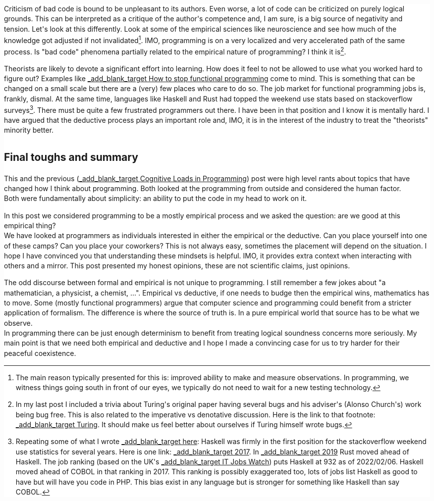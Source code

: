 Criticism of bad code is bound to be unpleasant to its authors. Even worse, a lot of code can be criticized on purely logical grounds. This can be interpreted
as a critique of the author's competence and, I am sure, is a big source of negativity and tension.  Let's look at this differently.
Look at some of the empirical sciences like neuroscience and see how much of the knowledge got adjusted if not invalidated[^medical].
IMO, programming is on a very localized and very accelerated path of the same process.
Is "bad code" phenomena partially related to the empirical nature of programming?  I think it is[^turning]. 

[^medical]: The main reason typically presented for this is: improved ability to make and measure observations. In programming, we witness things going south in front of our eyes, we typically do not need to wait for a new testing technology. 

[^turning]: In my last post I included a trivia about Turing's original paper having several bugs and his adviser's (Alonso Church's) work being bug free. This is also related
to the imperative vs denotative discussion. Here is the link to that footnote: [_add_blank_target Turing](2022-08-30-code-cognitiveload.html#fn11). It should make us feel better about ourselves if Turing himself wrote bugs.

Theorists are likely to devote a significant effort into learning. 
How does it feel to not be allowed to use what you worked hard to figure out?
Examples like [_add_blank_target How to stop functional programming](https://brianmckenna.org/blog/howtostopfp) come to mind. 
This is something that can be changed on a small scale but there are a (very) few places who care to do so. 
The job market for functional programming jobs is, frankly, dismal.  At the same time, languages like Haskell and Rust had topped the weekend use stats based on stackoverflow surveys[^weekend].  There must be quite a few frustrated programmers out there.  I have been in that position and I know it is mentally hard. 
I have argued that the deductive process plays an important role and, IMO, it is in the interest of the industry to treat the "theorists" minority better.   

[^weekend]: Repeating some of what I wrote [_add_blank_target here](2022-03-13-ts-types-part6.html#about-simplicity):  Haskell was firmly in the first position for the stackoverflow weekend use statistics for several years. Here is one link: [_add_blank_target 2017](https://stackoverflow.blog/2017/02/07/what-programming-languages-weekends/).  In [_add_blank_target 2019](https://stackoverflow.blog/2019/10/28/research-update-coding-on-the-weekends/) Rust moved ahead of Haskell. 
The job ranking (based on the UK's [_add_blank_target IT Jobs Watch](https://www.itjobswatch.co.uk/jobs/uk/haskell.do)) puts Haskell at 932 as of 2022/02/06.  Haskell moved ahead of COBOL in that ranking in 2017. 
This ranking is possibly exaggerated too, lots of jobs list Haskell as good to have but will have you code in PHP.  This bias exist
in any language but is stronger for something like Haskell than say COBOL. 
    


## Final toughs and summary
 
This and the previous ([_add_blank_target Cognitive Loads in Programming](2022-08-30-code-cognitiveload.html)) post were high level rants about topics that have changed how I think about programming. 
Both looked at the programming from outside and considered the human factor.  
Both were fundamentally about simplicity: an ability to put the code in my head to work on it. 

In this post we considered programming to be a mostly empirical process and we asked the question: are we good at this empirical thing?    
We have looked at programmers as individuals interested in either the empirical or the deductive. Can you place yourself into one of these camps? Can you place your coworkers? This is not always easy, sometimes the placement will depend on the situation. 
I hope I have convinced you that understanding these mindsets is helpful.  IMO, it provides extra context when interacting with others and a mirror.  This post presented my honest opinions, these are not scientific claims, just opinions. 

The odd discourse between formal and empirical is not unique to programming. 
I still remember a few jokes about "a mathematician, a physicist, a chemist, ...". 
Empirical vs deductive, if one needs to budge then the empirical wins, mathematics has to move. 
Some (mostly functional programmers) argue that computer science and programming could benefit from a stricter application of formalism. 
The difference is where the source of truth is.  In a pure empirical world that source has to be what we observe.  
In programming there can be just enough determinism to benefit from treating logical soundness concerns more seriously. 
My main point is that we need both empirical and deductive and 
I hope I made a convincing case for us to try harder for their peaceful coexistence.


[^biasdef]: I use the term bias loosely as well.  Scientists are concerned about bias in the design of empirical studies (which observations go in, how things are observed, etc), bias in how results are analyzed (e.g. proper stratification).  Bias is a [_add_blank_target statistics](https://en.wikipedia.org/wiki/Bias_(statistics)) term, [_add_blank_target psychology](https://en.wikipedia.org/wiki/List_of_cognitive_biases) term,  all of this seems very relevant to programming. 
[^inductive]: This inductive reasoning should be confused with mathematical (or structural in PLT) induction. Believe it or not it sometimes is. 
[^formalprog]: The term _formalism_ has special meaning in mathematics, I use it colloquially (i.e. all mathematics is formal).
[^formalprog2]: This is kinda fun: we have only empirical evidence of mathematics itself being _correct_, we know we will never prove it formally. Mistakes in mathematics are extremely rare.  However, we have a lot of empirical evidence of (past) _incorrectness_ in empirical sciences. 
[^patterns]: Design patterns are an interesting bunch because they include some deductive work.  E.g. factory decouples idiosyncratic aspects of object construction and decoupling is known to be beneficial. 
[^heck]: Notice, I did not say "debug the crap out of it" because that could imply that we are making code improvements. 
[^bias]: Rate of misdiagnosis for carpal tunnel is over 80% [_add_blank_target carpal tunnel misdiagnosis](https://www.carpalrx.com/post/carpal-tunnel-misdiagnosis). A very sad example for the past: it is now believed that a big cause of death during Spanish Flu was too much aspirin prescribed to treat the symptoms. 
[^jigsaw]: See [_add_blank_target A walk in the park](2022-03-13-ts-types-part6.html#a-walk-in-the-park), [_add_blank_target phantom types](2022-01-09-ts-types-part4.html#phantom-types), [_add_blank_target existential types](2022-01-09-ts-types-part4.html#preventing-information-escape) in my TS series.
[^combinator]: Schönfinkel (credited for the concept of combinatory logic) was Russian and worked with Hilbert in Germany.  His original work was in German. Curry work with Hilbert as well.  The term has to do with building blocks (primitive "functions"), aka S K and I in SKI calculus.  In LC combinator is a lambda expression without free variables. Looks like a piece of a jigsaw puzzle to me. 
[^idris]: A nice presentation that illustrates interacting with the type checker to write code is: [Idris programming Vect youtube](https://youtu.be/DRq2NgeFcO0?t=356).  Adding type level information about the size of list constricts the solution space quite a bit creating a jigsaw. 
[^practical]: There are efforts to change that, e.g. see this reddit: [_add_blank_target Practical Haskell Bits](https://www.reddit.com/r/haskell/comments/xao5fy/announcing_practical_haskell_bits_initiative/).
[^best_imperative]: "Haskell is the world’s finest imperative programming language" famous quote, probably originated in this paper [_add_blank_target Simon Peyton Jones on Tackling the Awkward Squad](https://www.microsoft.com/en-us/research/wp-content/uploads/2016/07/mark.pdf?from=https%3A%2F%2Fresearch.microsoft.com%2Fen-us%2Fum%2Fpeople%2Fsimonpj%2Fpapers%2Fmarktoberdorf%2Fmark.pdf)
[^logger]: I implemented a proprietary Haskell logger library at my work. It is interesting to think about what we want to observe when we FP. Standard logger libraries for, say, Java are "object-centric" and will allow configuration options based on which class spilled out the log. The library I implemented is "data-centric" and allows you to configure what data you want to see based on what data it is. 
[^reynolds]: I just love the the beginning story in [_add_blank_target Types, Abstraction and Parametric Polymorphism (John C. Reynolds)](https://people.mpi-sws.org/~dreyer/tor/papers/reynolds.pdf) paper. 
[^pragmatists]: The association of pragmatism and empirical process is not unique to programmers, e.g. if you google "pragmatists vs formalists" today you will probably get a link to this quote "Formalism follows deductive approach whereas pragmatism applies empirical approach" from this legal philosophy paper: [_add_blank_target Formalism vs. Pragmatism in Legal Philosophy](https://papers.ssrn.com/sol3/papers.cfm?abstract_id=3423036)
[^dijkstra]: IMO, some experience with the formal is needed to better understand limitations of empirical. "Program testing can be used to show the presence of bugs, but never to show their absence!" is a projection of that understanding onto programming.
[^abstractions]: See [_add_blank_target Extraneous nature of abstraction](2022-08-30-code-cognitiveload.html#extraneous-nature-of-abstraction).
[^fussion]: E.g. rewrite rules in Haskell. 
[^one-line]:  I dig a deep hole by using [_add_blank_target Free Monad](2022-08-30-code-cognitiveload.html#germane-and-intrinsic-load-of-fp) as example of such a line in my previous post. 
[^before]: See my posts about maybe alternative overuse [_add_blank_target patterns-of-erroneous-code](/tags/patterns-of-erroneous-code.html)
[^falsehood]: I am not a logician, I vaguely remember some versions of logic that allow multiple moralities, in particular one where there was _lax_ in addition to _false_.  Few (even) mathematicians will know these. 
[^logicalflaws]: See [_add_blank_target Extraneous nature of abstraction](2022-08-30-code-cognitiveload.html#extraneous-nature-of-abstraction) and footnotes. 
[^rnt]: I have discussed RNT (repetitive negative thinking) in my [_add_blank_target previous post](2022-08-30-code-cognitiveload.html) in my previous post. 
[^limitations]: I will repeat myself here, it does seem that there is a more general lack of understanding about the limitations of empirical reasoning.  Few people think about physics as a collection of simplified mathematical models that only approximate reality. 
[^why0]: I created a long list of logically unsound decisions made by PLs and some mainstream libraries in this [_add_blank_target footnote](2022-08-30-code-cognitiveload.html#fn12)
[^why]: I will partially repeat a list I came up with in my last post.  Example of non-symmetric equals is `java.sql.Timestamp` used with `java.sql.Date` or `java.util.Date`, these remain used as standard JDBC mappings for DB columns, the usage will show no deprecation warning. 